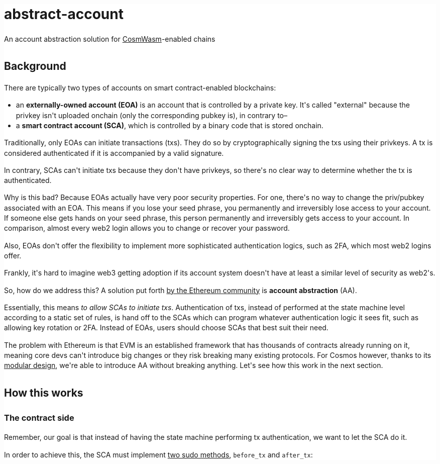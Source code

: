 # abstract-account

An account abstraction solution for [CosmWasm][1]-enabled chains

## Background

There are typically two types of accounts on smart contract-enabled blockchains:

- an **externally-owned account (EOA)** is an account that is controlled by a private key. It's called "external" because the privkey isn't uploaded onchain (only the corresponding pubkey is), in contrary to–
- a **smart contract account (SCA)**, which is controlled by a binary code that is stored onchain.

Traditionally, only EOAs can initiate transactions (txs). They do so by cryptographically signing the txs using their privkeys. A tx is considered authenticated if it is accompanied by a valid signature.

In contrary, SCAs can't initiate txs because they don't have privkeys, so there's no clear way to determine whether the tx is authenticated.

Why is this bad? Because EOAs actually have very poor security properties. For one, there's no way to change the priv/pubkey associated with an EOA. This means if you lose your seed phrase, you permanently and irreversibly lose access to your account. If someone else gets hands on your seed phrase, this person permanently and irreversibly gets access to your account. In comparison, almost every web2 login allows you to change or recover your password.

Also, EOAs don't offer the flexibility to implement more sophisticated authentication logics, such as 2FA, which most web2 logins offer.

Frankly, it's hard to imagine web3 getting adoption if its account system doesn't have at least a similar level of security as web2's.

So, how do we address this? A solution put forth [by the Ethereum community][2] is **account abstraction** (AA).

Essentially, this means _to allow SCAs to initiate txs_. Authentication of txs, instead of performed at the state machine level according to a static set of rules, is hand off to the SCAs which can program whatever authentication logic it sees fit, such as allowing key rotation or 2FA. Instead of EOAs, users should choose SCAs that best suit their need.

The problem with Ethereum is that EVM is an established framework that has thousands of contracts already running on it, meaning core devs can't introduce big changes or they risk breaking many existing protocols. For Cosmos however, thanks to its [modular design][3], we're able to introduce AA without breaking anything. Let's see how this work in the next section.

## How this works

### The contract side

Remember, our goal is that instead of having the state machine performing tx authentication, we want to let the SCA do it.

In order to achieve this, the SCA must implement [two sudo methods][4], `before_tx` and `after_tx`:


[1]: https://cosmwasm.com/
[2]: https://eips.ethereum.org/EIPS/eip-2938
[3]: https://docs.cosmos.network/v0.46/building-modules/intro.html
[4]: https://github.com/larry0x/abstract-account/blob/main/cosmwasm/packages/abstract-account/src/lib.rs#L13-L32
[5]: https://github.com/cosmos/cosmos-sdk/blob/v0.47.2/x/auth/ante/ante.go#L38-L51
[6]: https://github.com/cosmos/cosmos-sdk/blob/v0.47.2/x/auth/ante/sigverify.go#L202-L205
[7]: https://github.com/larry0x/abstract-account/blob/main/x/abstractaccount/ante.go#L46-L128
[8]: https://github.com/larry0x/abstract-account/blob/main/x/abstractaccount/ante.go#L132-L173
[9]: https://youtu.be/XhszRNCVrpg
[10]: https://youtu.be/ofB53JgsWg0
[11]: https://youtu.be/AdaLn28qG70